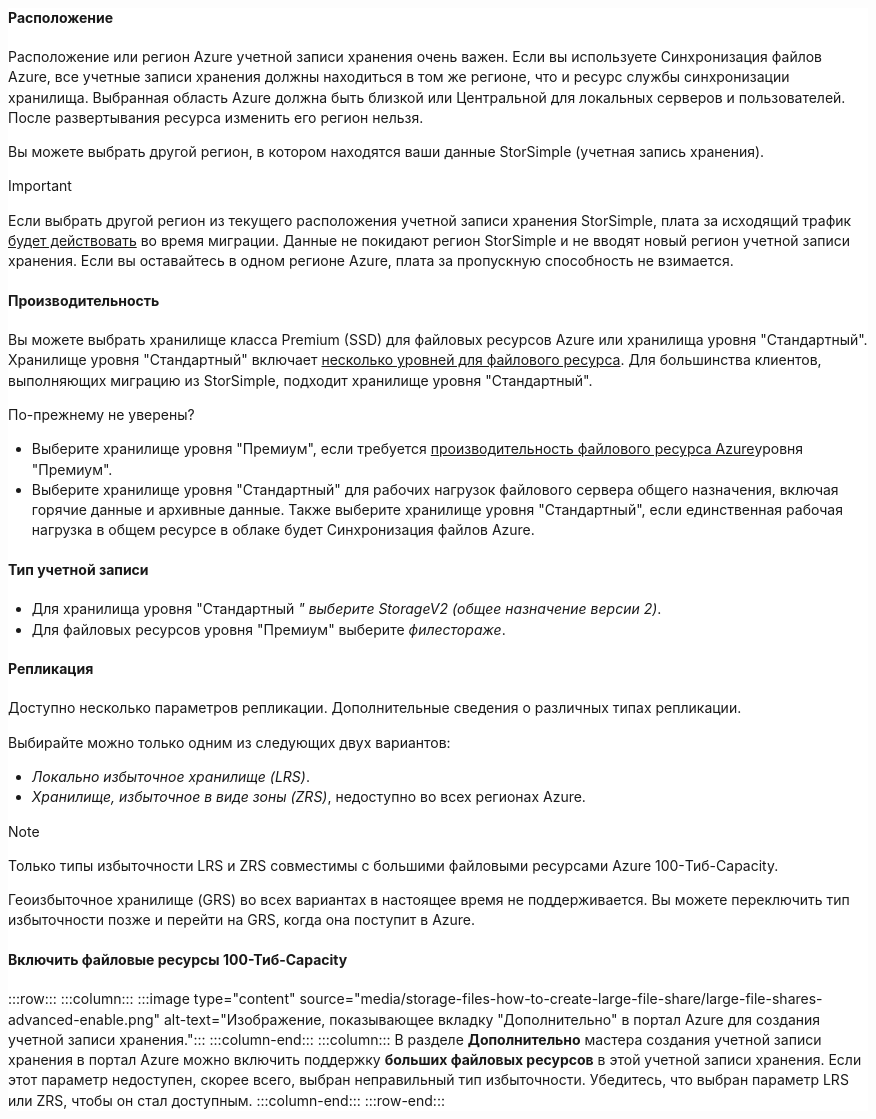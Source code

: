 #### <a name="location"></a>Расположение

Расположение или регион Azure учетной записи хранения очень важен. Если вы используете Синхронизация файлов Azure, все учетные записи хранения должны находиться в том же регионе, что и ресурс службы синхронизации хранилища. Выбранная область Azure должна быть близкой или Центральной для локальных серверов и пользователей. После развертывания ресурса изменить его регион нельзя.

Вы можете выбрать другой регион, в котором находятся ваши данные StorSimple (учетная запись хранения).

> [!IMPORTANT]
> Если выбрать другой регион из текущего расположения учетной записи хранения StorSimple, плата за исходящий трафик [будет действовать](https://azure.microsoft.com/pricing/details/bandwidth) во время миграции. Данные не покидают регион StorSimple и не вводят новый регион учетной записи хранения. Если вы оставайтесь в одном регионе Azure, плата за пропускную способность не взимается.

#### <a name="performance"></a>Производительность

Вы можете выбрать хранилище класса Premium (SSD) для файловых ресурсов Azure или хранилища уровня "Стандартный". Хранилище уровня "Стандартный" включает [несколько уровней для файлового ресурса](storage-how-to-create-file-share.md#changing-the-tier-of-an-azure-file-share). Для большинства клиентов, выполняющих миграцию из StorSimple, подходит хранилище уровня "Стандартный".

По-прежнему не уверены?

* Выберите хранилище уровня "Премиум", если требуется [производительность файлового ресурса Azure](understanding-billing.md#provisioned-model)уровня "Премиум".
* Выберите хранилище уровня "Стандартный" для рабочих нагрузок файлового сервера общего назначения, включая горячие данные и архивные данные. Также выберите хранилище уровня "Стандартный", если единственная рабочая нагрузка в общем ресурсе в облаке будет Синхронизация файлов Azure.

#### <a name="account-kind"></a>Тип учетной записи

* Для хранилища уровня "Стандартный *" выберите StorageV2 (общее назначение версии 2)*.
* Для файловых ресурсов уровня "Премиум" выберите *филестораже*.

#### <a name="replication"></a>Репликация

Доступно несколько параметров репликации. Дополнительные сведения о различных типах репликации.

Выбирайте можно только одним из следующих двух вариантов:

* *Локально избыточное хранилище (LRS)*.
* *Хранилище, избыточное в виде зоны (ZRS)*, недоступно во всех регионах Azure.

> [!NOTE]
> Только типы избыточности LRS и ZRS совместимы с большими файловыми ресурсами Azure 100-Тиб-Capacity.

Геоизбыточное хранилище (GRS) во всех вариантах в настоящее время не поддерживается. Вы можете переключить тип избыточности позже и перейти на GRS, когда она поступит в Azure.

#### <a name="enable-100-tib-capacity-file-shares"></a>Включить файловые ресурсы 100-Тиб-Capacity

:::row:::
    :::column:::
        :::image type="content" source="media/storage-files-how-to-create-large-file-share/large-file-shares-advanced-enable.png" alt-text="Изображение, показывающее вкладку &quot;Дополнительно&quot; в портал Azure для создания учетной записи хранения.":::
    :::column-end:::
    :::column:::
        В разделе **Дополнительно** мастера создания учетной записи хранения в портал Azure можно включить поддержку **больших файловых ресурсов** в этой учетной записи хранения. Если этот параметр недоступен, скорее всего, выбран неправильный тип избыточности. Убедитесь, что выбран параметр LRS или ZRS, чтобы он стал доступным.
    :::column-end:::
:::row-end:::
